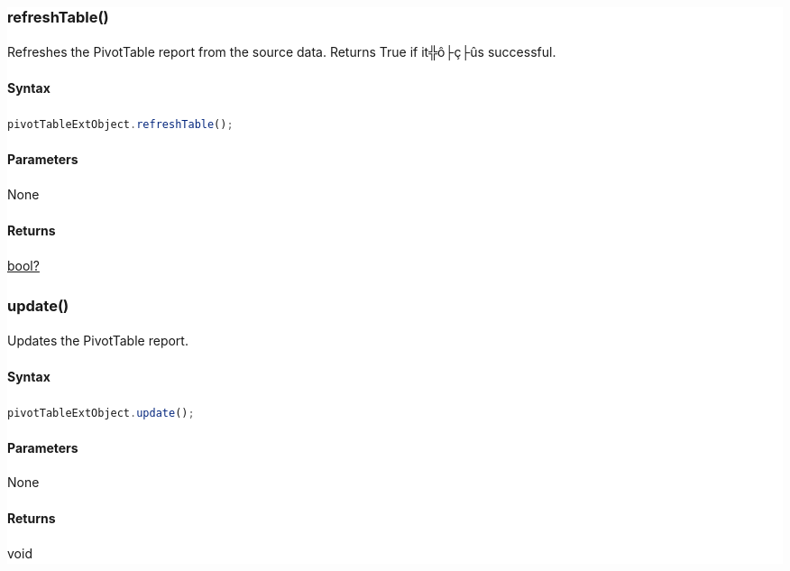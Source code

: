 ### refreshTable()
Refreshes the PivotTable report from the source data. Returns True if it╬ô├ç├ûs successful.

#### Syntax
```js
pivotTableExtObject.refreshTable();
```

#### Parameters
None

#### Returns
[bool?](bool?.md)

### update()
Updates the PivotTable report.

#### Syntax
```js
pivotTableExtObject.update();
```

#### Parameters
None

#### Returns
void
